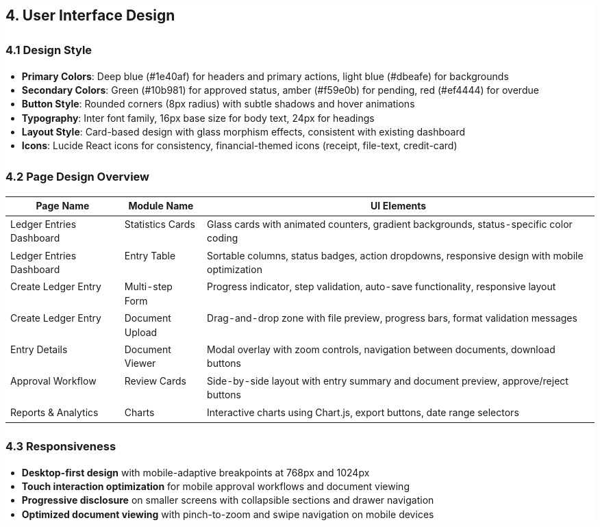 ## 4. User Interface Design

### 4.1 Design Style
- **Primary Colors**: Deep blue (#1e40af) for headers and primary actions, light blue (#dbeafe) for backgrounds
- **Secondary Colors**: Green (#10b981) for approved status, amber (#f59e0b) for pending, red (#ef4444) for overdue
- **Button Style**: Rounded corners (8px radius) with subtle shadows and hover animations
- **Typography**: Inter font family, 16px base size for body text, 24px for headings
- **Layout Style**: Card-based design with glass morphism effects, consistent with existing dashboard
- **Icons**: Lucide React icons for consistency, financial-themed icons (receipt, file-text, credit-card)

### 4.2 Page Design Overview

| Page Name | Module Name | UI Elements |
|-----------|-------------|-------------|
| Ledger Entries Dashboard | Statistics Cards | Glass cards with animated counters, gradient backgrounds, status-specific color coding |
| Ledger Entries Dashboard | Entry Table | Sortable columns, status badges, action dropdowns, responsive design with mobile optimization |
| Create Ledger Entry | Multi-step Form | Progress indicator, step validation, auto-save functionality, responsive layout |
| Create Ledger Entry | Document Upload | Drag-and-drop zone with file preview, progress bars, format validation messages |
| Entry Details | Document Viewer | Modal overlay with zoom controls, navigation between documents, download buttons |
| Approval Workflow | Review Cards | Side-by-side layout with entry summary and document preview, approve/reject buttons |
| Reports & Analytics | Charts | Interactive charts using Chart.js, export buttons, date range selectors |

### 4.3 Responsiveness
- **Desktop-first design** with mobile-adaptive breakpoints at 768px and 1024px
- **Touch interaction optimization** for mobile approval workflows and document viewing
- **Progressive disclosure** on smaller screens with collapsible sections and drawer navigation
- **Optimized document viewing** with pinch-to-zoom and swipe navigation on mobile devices